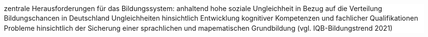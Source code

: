 zentrale Herausforderungen für das Bildungssystem:
anhaltend hohe soziale Ungleichheit in Bezug auf die Verteilung Bildungschancen in Deutschland
Ungleichheiten hinsichtlich Entwicklung kognitiver Kompetenzen und fachlicher Qualifikationen
Probleme hinsichtlich der Sicherung einer sprachlichen und mapematischen Grundbildung (vgl. IQB-Bildungstrend 2021)